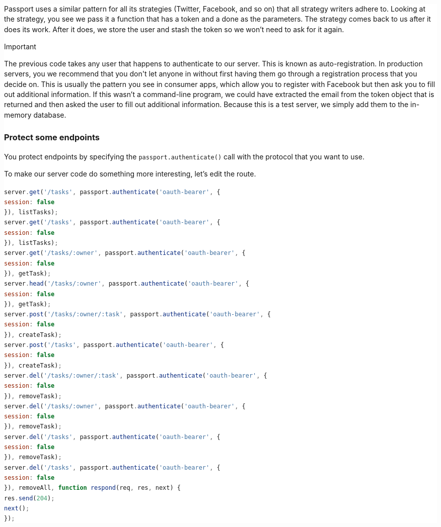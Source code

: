 Passport uses a similar pattern for all its strategies (Twitter, Facebook, and so on) that all strategy writers adhere to. Looking at the strategy, you see we pass it a function that has a token and a done as the parameters. The strategy comes back to us after it does its work. After it does, we store the user and stash the token so we won’t need to ask for it again.

> [!IMPORTANT]
> The previous code takes any user that happens to authenticate to our server. This is known as auto-registration. In production servers, you we recommend that you don't let anyone in without first having them go through a registration process that you decide on. This is usually the pattern you see in consumer apps, which allow you to register with Facebook but then ask you to fill out additional information. If this wasn’t a command-line program, we could have extracted the email from the token object that is returned and then asked the user to fill out additional information. Because this is a test server, we simply add them to the in-memory database.
>
>

### Protect some endpoints
You protect endpoints by specifying the `passport.authenticate()` call with the protocol that you want to use.

To make our server code do something more interesting, let’s edit the route.

```Javascript
server.get('/tasks', passport.authenticate('oauth-bearer', {
session: false
}), listTasks);
server.get('/tasks', passport.authenticate('oauth-bearer', {
session: false
}), listTasks);
server.get('/tasks/:owner', passport.authenticate('oauth-bearer', {
session: false
}), getTask);
server.head('/tasks/:owner', passport.authenticate('oauth-bearer', {
session: false
}), getTask);
server.post('/tasks/:owner/:task', passport.authenticate('oauth-bearer', {
session: false
}), createTask);
server.post('/tasks', passport.authenticate('oauth-bearer', {
session: false
}), createTask);
server.del('/tasks/:owner/:task', passport.authenticate('oauth-bearer', {
session: false
}), removeTask);
server.del('/tasks/:owner', passport.authenticate('oauth-bearer', {
session: false
}), removeTask);
server.del('/tasks', passport.authenticate('oauth-bearer', {
session: false
}), removeTask);
server.del('/tasks', passport.authenticate('oauth-bearer', {
session: false
}), removeAll, function respond(req, res, next) {
res.send(204);
next();
});
```
